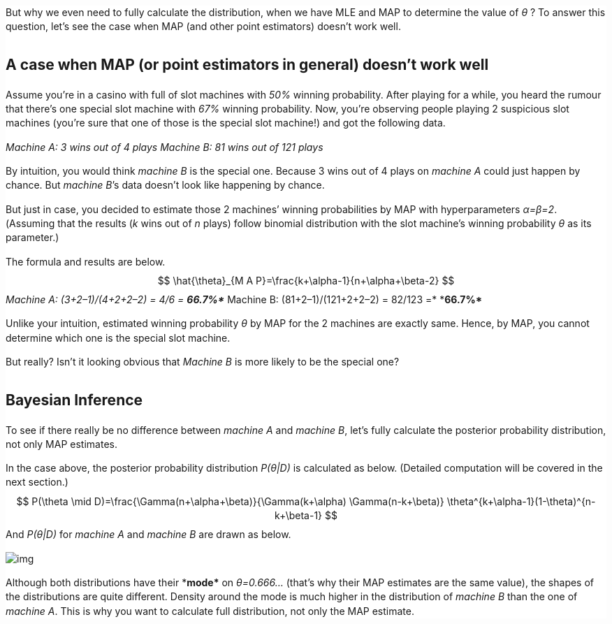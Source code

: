 But why we even need to fully calculate the distribution, when we have MLE and MAP to determine the value of *θ* ? To answer this question, let’s see the case when MAP (and other point estimators) doesn’t work well.

## A case when MAP (or point estimators in general) doesn’t work well

Assume you’re in a casino with full of slot machines with *50%* winning probability. After playing for a while, you heard the rumour that there’s one special slot machine with *67%* winning probability. 
Now, you’re observing people playing 2 suspicious slot machines (you’re sure that one of those is the special slot machine!) and got the following  data.

*Machine A: 3 wins out of 4 plays*
*Machine B: 81 wins out of 121 plays*

By intuition, you would think *machine B* is the special one. Because 3 wins out of 4 plays on *machine A* could just happen by chance. But *machine B*’s data doesn’t look like happening by chance.

But just in case, you decided to estimate those 2 machines’ winning probabilities by MAP with hyperparameters *α=β=2*. (Assuming that the results (*k* wins out of *n* plays) follow binomial distribution with the slot machine’s winning probability *θ* as its parameter.)

The formula and results are below.
$$
\hat{\theta}_{M A P}=\frac{k+\alpha-1}{n+\alpha+\beta-2}
$$
*Machine A: (3+2–1)/(4+2+2–2) = 4/6 =* ***66.7%\****
Machine B: (81+2–1)/(121+2+2–2) = 82/123 =* ***66.7%\***

Unlike your intuition, estimated winning probability *θ* by MAP for the 2 machines are exactly same. Hence, by MAP, you cannot determine which one is the special slot machine.

But really? Isn’t it looking obvious that *Machine B* is more likely to be the special one?

## Bayesian Inference

To see if there really be no difference between *machine A* and *machine B*, let’s fully calculate the posterior probability distribution, not only MAP estimates.

In the case above, the posterior probability distribution *P(θ|D)* is calculated as below. (Detailed computation will be covered in the next section.)
$$
P(\theta \mid D)=\frac{\Gamma(n+\alpha+\beta)}{\Gamma(k+\alpha) \Gamma(n-k+\beta)} \theta^{k+\alpha-1}(1-\theta)^{n-k+\beta-1}
$$
And *P(θ|D)* for *machine A* and *machine B* are drawn as below.

![img](https://miro.medium.com/max/875/1*8zncCAahVKwAW0af7nl1BA.png)

Although both distributions have their ***mode\*** on *θ=0.666…* (that’s why their MAP estimates are the same value), the shapes of the  distributions are quite different. Density around the mode is much  higher in the distribution of *machine B* than the one of *machine A*. This is why you want to calculate full distribution, not only the MAP estimate.
